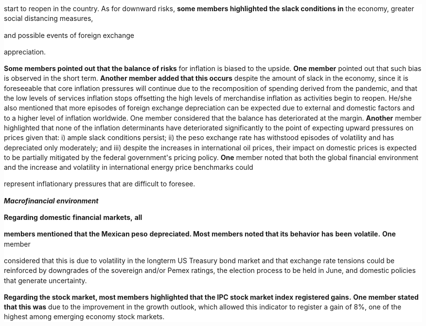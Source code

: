 start to reopen in the country. As for downward risks,
**some members highlighted the slack conditions in**
the economy, greater social distancing measures,


and possible events of foreign exchange

appreciation.

**Some members pointed out that the balance of risks**
for inflation is biased to the upside. **One member**
pointed out that such bias is observed in the short
term. **Another member added that this occurs**
despite the amount of slack in the economy, since it
is foreseeable that core inflation pressures will
continue due to the recomposition of spending
derived from the pandemic, and that the low levels of
services inflation stops offsetting the high levels of
merchandise inflation as activities begin to reopen.
He/she also mentioned that more episodes of foreign
exchange depreciation can be expected due to
external and domestic factors and to a higher level of
inflation worldwide. One member considered that the
balance has deteriorated at the margin. **Another**
member highlighted that none of the inflation
determinants have deteriorated significantly to the
point of expecting upward pressures on prices given
that: i) ample slack conditions persist; ii) the peso
exchange rate has withstood episodes of volatility
and has depreciated only moderately; and iii) despite
the increases in international oil prices, their impact
on domestic prices is expected to be partially
mitigated by the federal government's pricing policy.
**One** member noted that both the global financial
environment and the increase and volatility in
international energy price benchmarks could

represent inflationary pressures that are difficult to
foresee.

**_Macrofinancial environment_**

**Regarding** **domestic** **financial** **markets,** **all**

**members mentioned that the Mexican peso**
**depreciated. Most members noted that its**
**behavior** **has** **been** **volatile.** **One** member

considered that this is due to volatility in the longterm US Treasury bond market and that exchange
rate tensions could be reinforced by downgrades of
the sovereign and/or Pemex ratings, the election
process to be held in June, and domestic policies that
generate uncertainty.

**Regarding the stock market, most members**
**highlighted that the IPC stock market index**
**registered gains.** **One member stated that this was**
due to the improvement in the growth outlook, which
allowed this indicator to register a gain of 8%, one of
the highest among emerging economy stock
markets.

